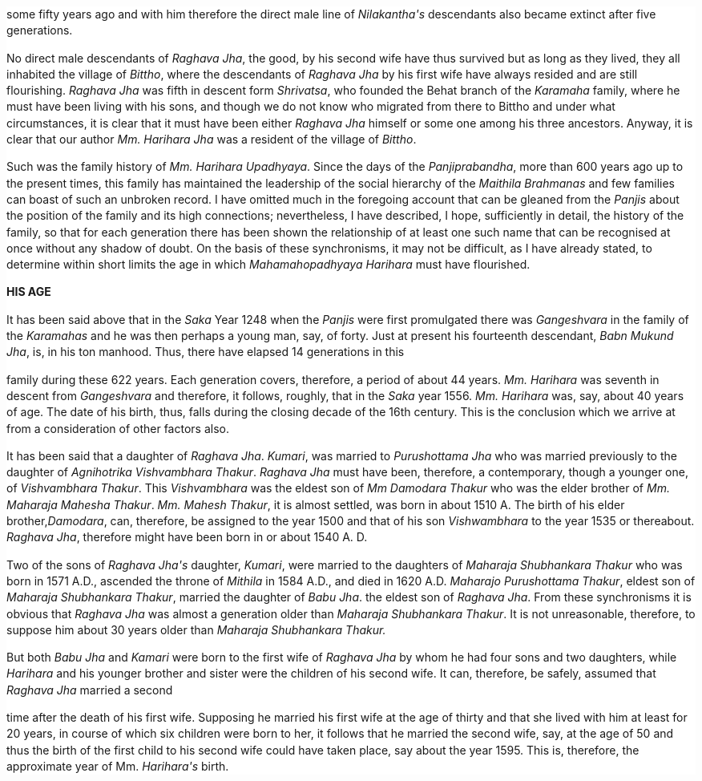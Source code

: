 some fifty years ago and with him therefore the direct male line of *Nilakantha's* descendants also became extinct after five generations.

 No direct male descendants of *Raghava Jha*, the good, by his second wife have thus survived but as long as they lived, they all inhabited the village of *Bittho*, where the descendants of *Raghava Jha* by his first wife have always resided and are still flourishing. *Raghava Jha* was fifth in descent form *Shrivatsa*, who founded the Behat branch of the *Karamaha* family, where he must have been living with his sons, and though we do not know who migrated from there to Bittho and under what circumstances, it is clear that it must have been either *Raghava Jha* himself or some one among his three ancestors. Anyway, it is clear that our author *Mm. Harihara Jha* was a resident of the village of *Bittho*.

 Such was the family history of *Mm. Harihara Upadhyaya*. Since the days of the *Panjiprabandha*, more than 600 years ago up to the present times, this family has maintained the leadership of the social hierarchy of the *Maithila Brahmanas* and few families can boast of such an unbroken record. I have omitted much in the foregoing account that can be gleaned from the *Panjis* about the position of the family and its high connections; nevertheless, I have described, I hope, sufficiently in detail, the history of the family, so that for each generation there has been shown the relationship of at least one such name that can be recognised at once without any shadow of doubt. On the basis of these synchronisms, it may not be difficult, as I have already stated, to determine within short limits the age in which *Mahamahopadhyaya Harihara* must have flourished.

**HIS AGE**

 It has been said above that in the *Saka* Year 1248 when the *Panjis* were first promulgated there was *Gangeshvara* in the family of the *Karamahas* and he was then perhaps a young man, say, of forty. Just at present his fourteenth descendant, *Babn Mukund Jha*, is, in his ton manhood. Thus, there have elapsed 14 generations in this

family during these 622 years. Each generation covers, therefore, a period of about 44 years. *Mm. Harihara* was seventh in descent from *Gangeshvara* and therefore, it follows, roughly, that in the *Saka* year 1556. *Mm. Harihara* was, say, about 40 years of age. The date of his birth, thus, falls during the closing decade of the 16th century. This is the conclusion which we arrive at from a consideration of other factors also.

 It has been said that a daughter of *Raghava Jha*. *Kumari*, was married to *Purushottama Jha* who was married previously to the daughter of *Agnihotrika Vishvambhara Thakur*. *Raghava Jha* must have been, therefore, a contemporary, though a younger one, of *Vishvambhara Thakur*. This *Vishvambhara* was the eldest son of *Mm Damodara Thakur* who was the elder brother of *Mm. Maharaja Mahesha Thakur*. *Mm. Mahesh Thakur*, it is almost settled, was born in about 1510 A. The birth of his elder brother,*Damodara*, can, therefore, be assigned to the year 1500 and that of his son *Vishwambhara* to the year 1535 or thereabout. *Raghava Jha*, therefore might have been born in or about 1540 A. D.

 Two of the sons of *Raghava Jha's* daughter, *Kumari*, were married to the daughters of *Maharaja Shubhankara Thakur* who was born in 1571 A.D., ascended the throne of *Mithila* in 1584 A.D., and died in 1620 A.D. *Maharajo Purushottama Thakur*, eldest son of *Maharaja Shubhankara Thakur*, married the daughter of *Babu Jha*. the eldest son of *Raghava Jha*. From these synchronisms it is obvious that *Raghava Jha* was almost a generation older than *Maharaja Shubhankara Thakur*. It is not unreasonable, therefore, to suppose him about 30 years older than *Maharaja Shubhankara Thakur.*

 But both *Babu Jha* and *Kamari* were born to the first wife of *Raghava Jha* by whom he had four sons and two daughters, while *Harihara* and his younger brother and sister were the children of his second wife. It can, therefore, be safely, assumed that *Raghava Jha* married a second

time after the death of his first wife. Supposing he married his first wife at the age of thirty and that she lived with him at least for 20 years, in course of which six children were born to her, it follows that he married the second wife, say, at the age of 50 and thus the birth of the first child to his second wife could have taken place, say about the year 1595. This is, therefore, the approximate year of Mm. *Harihara's* birth.
